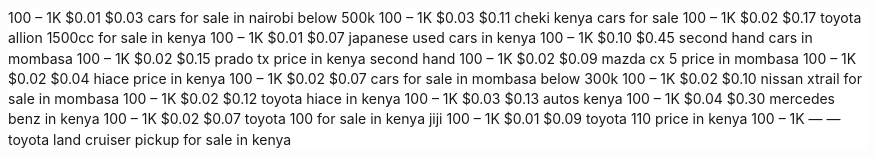 100 – 1K
$0.01
$0.03
cars for sale in nairobi below 500k
100 – 1K
$0.03
$0.11
cheki kenya cars for sale
100 – 1K
$0.02
$0.17
toyota allion 1500cc for sale in kenya
100 – 1K
$0.01
$0.07
japanese used cars in kenya
100 – 1K
$0.10
$0.45
second hand cars in mombasa
100 – 1K
$0.02
$0.15
prado tx price in kenya second hand
100 – 1K
$0.02
$0.09
mazda cx 5 price in mombasa
100 – 1K
$0.02
$0.04
hiace price in kenya
100 – 1K
$0.02
$0.07
cars for sale in mombasa below 300k
100 – 1K
$0.02
$0.10
nissan xtrail for sale in mombasa
100 – 1K
$0.02
$0.12
toyota hiace in kenya
100 – 1K
$0.03
$0.13
autos kenya
100 – 1K
$0.04
$0.30
mercedes benz in kenya
100 – 1K
$0.02
$0.07
toyota 100 for sale in kenya jiji
100 – 1K
$0.01
$0.09
toyota 110 price in kenya
100 – 1K
—
—
toyota land cruiser pickup for sale in kenya